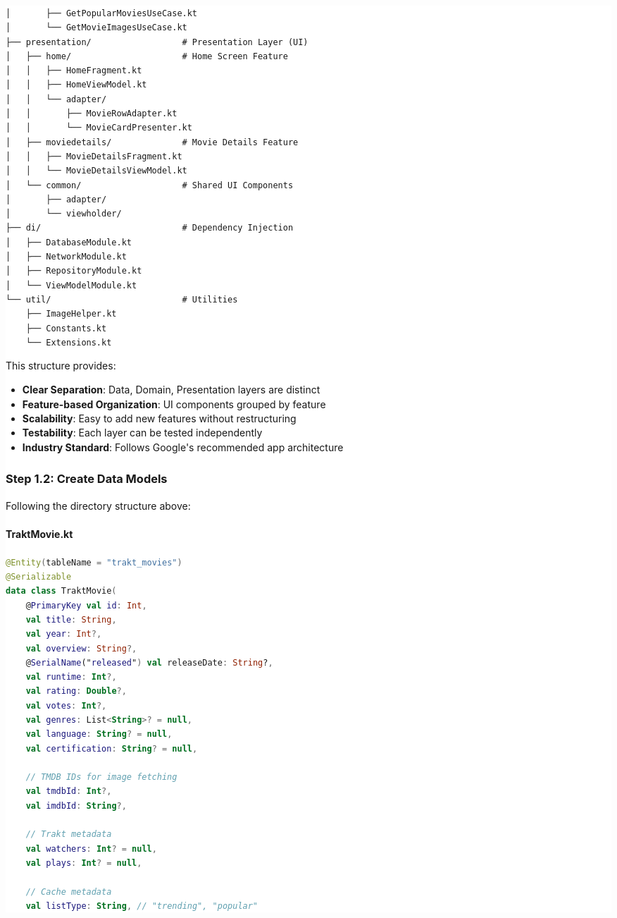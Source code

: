 ```
│       ├── GetPopularMoviesUseCase.kt
│       └── GetMovieImagesUseCase.kt
├── presentation/                  # Presentation Layer (UI)
│   ├── home/                      # Home Screen Feature
│   │   ├── HomeFragment.kt
│   │   ├── HomeViewModel.kt
│   │   └── adapter/
│   │       ├── MovieRowAdapter.kt
│   │       └── MovieCardPresenter.kt
│   ├── moviedetails/              # Movie Details Feature
│   │   ├── MovieDetailsFragment.kt
│   │   └── MovieDetailsViewModel.kt
│   └── common/                    # Shared UI Components
│       ├── adapter/
│       └── viewholder/
├── di/                            # Dependency Injection
│   ├── DatabaseModule.kt
│   ├── NetworkModule.kt
│   ├── RepositoryModule.kt
│   └── ViewModelModule.kt
└── util/                          # Utilities
    ├── ImageHelper.kt
    ├── Constants.kt
    └── Extensions.kt
```

This structure provides:
- **Clear Separation**: Data, Domain, Presentation layers are distinct
- **Feature-based Organization**: UI components grouped by feature
- **Scalability**: Easy to add new features without restructuring
- **Testability**: Each layer can be tested independently
- **Industry Standard**: Follows Google's recommended app architecture

### Step 1.2: Create Data Models

Following the directory structure above:

#### TraktMovie.kt
```kotlin
@Entity(tableName = "trakt_movies")
@Serializable
data class TraktMovie(
    @PrimaryKey val id: Int,
    val title: String,
    val year: Int?,
    val overview: String?,
    @SerialName("released") val releaseDate: String?,
    val runtime: Int?,
    val rating: Double?,
    val votes: Int?,
    val genres: List<String>? = null,
    val language: String? = null,
    val certification: String? = null,
    
    // TMDB IDs for image fetching
    val tmdbId: Int?,
    val imdbId: String?,
    
    // Trakt metadata
    val watchers: Int? = null,
    val plays: Int? = null,
    
    // Cache metadata
    val listType: String, // "trending", "popular"
```